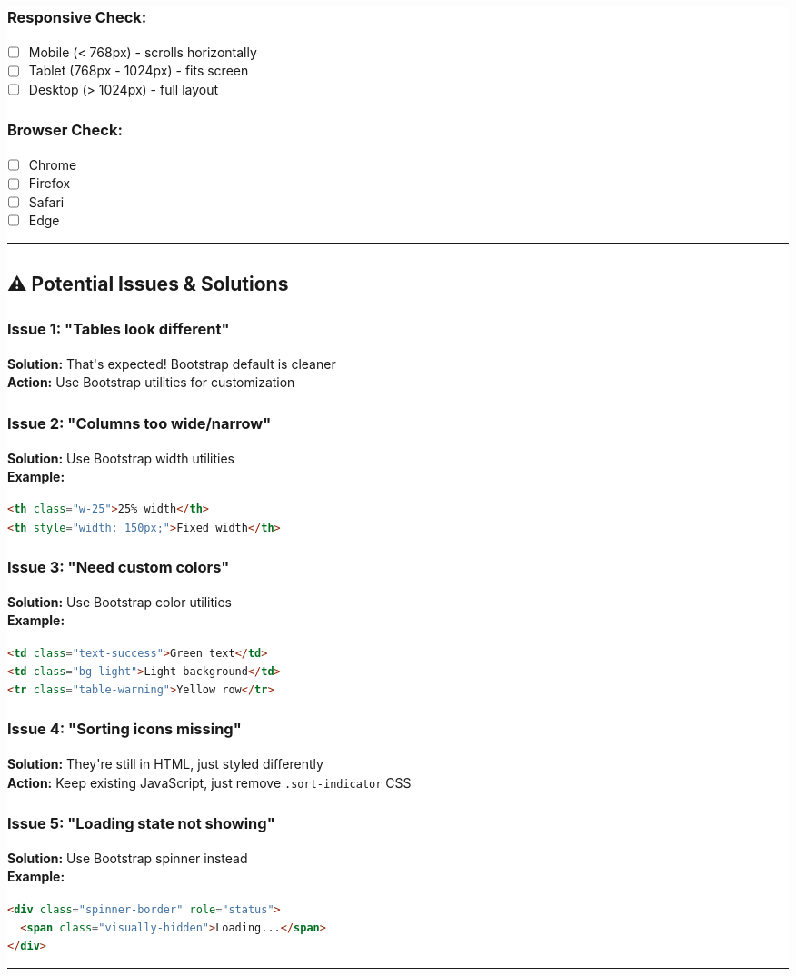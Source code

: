 ### Responsive Check:
- [ ] Mobile (< 768px) - scrolls horizontally
- [ ] Tablet (768px - 1024px) - fits screen
- [ ] Desktop (> 1024px) - full layout

### Browser Check:
- [ ] Chrome
- [ ] Firefox
- [ ] Safari
- [ ] Edge

---

## ⚠️ Potential Issues & Solutions

### Issue 1: "Tables look different"
**Solution:** That's expected! Bootstrap default is cleaner  
**Action:** Use Bootstrap utilities for customization

### Issue 2: "Columns too wide/narrow"
**Solution:** Use Bootstrap width utilities  
**Example:**
```html
<th class="w-25">25% width</th>
<th style="width: 150px;">Fixed width</th>
```

### Issue 3: "Need custom colors"
**Solution:** Use Bootstrap color utilities  
**Example:**
```html
<td class="text-success">Green text</td>
<td class="bg-light">Light background</td>
<tr class="table-warning">Yellow row</tr>
```

### Issue 4: "Sorting icons missing"
**Solution:** They're still in HTML, just styled differently  
**Action:** Keep existing JavaScript, just remove `.sort-indicator` CSS

### Issue 5: "Loading state not showing"
**Solution:** Use Bootstrap spinner instead  
**Example:**
```html
<div class="spinner-border" role="status">
  <span class="visually-hidden">Loading...</span>
</div>
```

---
